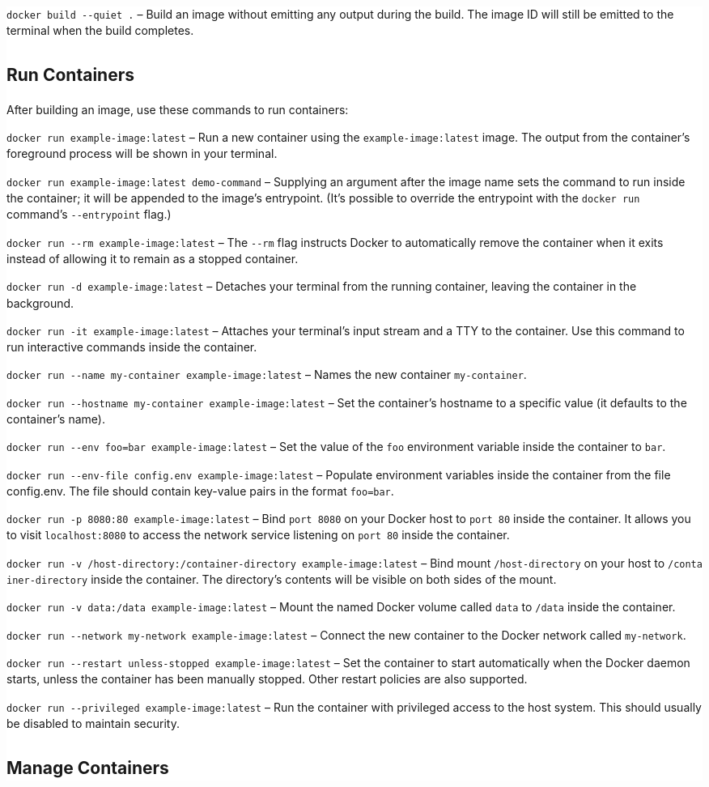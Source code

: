 `docker build --quiet .`  – Build an image without emitting any output during the build. The image ID will still be emitted to the terminal when the build completes.

## Run Containers

After building an image, use these commands to run containers:

`docker run example-image:latest` – Run a new container using the `example-image:latest` image. The output from the container’s foreground process will be shown in your terminal.

`docker run example-image:latest demo-command` – Supplying an argument after the image name sets the command to run inside the container; it will be appended to the image’s entrypoint. (It’s possible to override the entrypoint with the `docker run` command’s `--entrypoint` flag.)

`docker run --rm example-image:latest` – The   `--rm` flag instructs Docker to automatically remove the container when it exits instead of allowing it to remain as a stopped container.

`docker run -d example-image:latest` – Detaches your terminal from the running container, leaving the container in the background.

`docker run -it example-image:latest` – Attaches your terminal’s input stream and a TTY to the container. Use this command to run interactive commands inside the container.

`docker run --name my-container example-image:latest` – Names the new container `my-container`.

`docker run --hostname my-container example-image:latest` – Set the container’s hostname to a specific value (it defaults to the container’s name).

`docker run --env foo=bar example-image:latest` – Set the value of the `foo` environment variable inside the container to `bar`.

`docker run --env-file config.env example-image:latest` – Populate environment variables inside the container from the file config.env. The file should contain key-value pairs in the format `foo=bar`.

`docker run -p 8080:80 example-image:latest` – Bind `port 8080` on your Docker host to `port 80` inside the container. It allows you to visit `localhost:8080` to access the network service listening on `port 80` inside the container.

`docker run -v /host-directory:/container-directory example-image:latest` – Bind mount `/host-directory` on your host to `/container-directory` inside the container. The directory’s contents will be visible on both sides of the mount.

`docker run -v data:/data example-image:latest` – Mount the named Docker volume called `data` to `/data` inside the container.

`docker run --network my-network example-image:latest` – Connect the new container to the Docker network called `my-network`.

`docker run --restart unless-stopped example-image:latest` – Set the container to start automatically when the Docker daemon starts, unless the container has been manually stopped. Other restart policies are also supported.

`docker run --privileged example-image:latest` – Run the container with privileged access to the host system. This should usually be disabled to maintain security.

## Manage Containers
